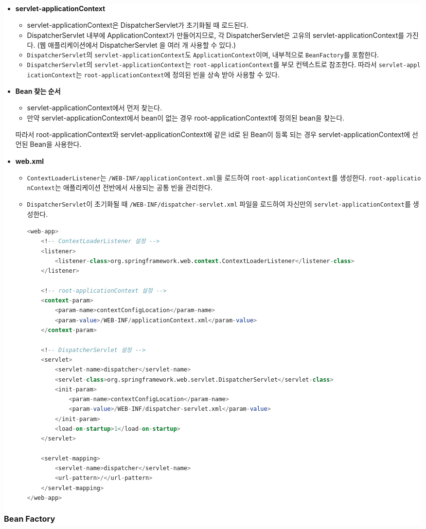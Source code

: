 - **servlet-applicationContext**
    - servlet-applicationContext은 DispatcherServlet가 초기화될 때 로드된다.
    - DispatcherServlet 내부에 ApplicationContext가 만들어지므로, 각 DispatcherServlet은 고유의 servlet-applicationContext를 가진다. (웹 애플리케이션에서 DispatcherServlet 을 여러 개 사용할 수 있다.)
    - `DispatcherServlet`의 `servlet-applicationContext`도 `ApplicationContext`이며, 내부적으로 `BeanFactory`를 포함한다.
    - `DispatcherServlet`의 `servlet-applicationContext`는 `root-applicationContext`를 부모 컨텍스트로 참조한다. 따라서 `servlet-applicationContext`는 `root-applicationContext`에 정의된 빈을 상속 받아 사용할 수 있다.

- **Bean 찾는 순서**
    - servlet-applicationContext에서 먼저 찾는다.
    - 만약 servlet-applicationContext에서 bean이 없는 경우 root-applicationContext에 정의된 bean을 찾는다.
    
    따라서 root-applicationContext와 servlet-applicationContext에 같은 id로 된 Bean이 등록 되는 경우 servlet-applicationContext에 선언된 Bean을 사용한다.
    

- **web.xml**
    - `ContextLoaderListener`는 `/WEB-INF/applicationContext.xml`을 로드하여 `root-applicationContext`를 생성한다. `root-applicationContext`는 애플리케이션 전반에서 사용되는 공통 빈을 관리한다.
    - `DispatcherServlet`이 초기화될 때 `/WEB-INF/dispatcher-servlet.xml` 파일을 로드하여 자신만의 `servlet-applicationContext`를 생성한다.
        
        ```sql
        <web-app>
            <!-- ContextLoaderListener 설정 -->
            <listener>
                <listener-class>org.springframework.web.context.ContextLoaderListener</listener-class>
            </listener>
            
            <!-- root-applicationContext 설정 -->
            <context-param>
                <param-name>contextConfigLocation</param-name>
                <param-value>/WEB-INF/applicationContext.xml</param-value>
            </context-param>
        
            <!-- DispatcherServlet 설정 -->
            <servlet>
                <servlet-name>dispatcher</servlet-name>
                <servlet-class>org.springframework.web.servlet.DispatcherServlet</servlet-class>
                <init-param>
                    <param-name>contextConfigLocation</param-name>
                    <param-value>/WEB-INF/dispatcher-servlet.xml</param-value>
                </init-param>
                <load-on-startup>1</load-on-startup>
            </servlet>
            
            <servlet-mapping>
                <servlet-name>dispatcher</servlet-name>
                <url-pattern>/</url-pattern>
            </servlet-mapping>
        </web-app>
        ```
        

### Bean Factory
